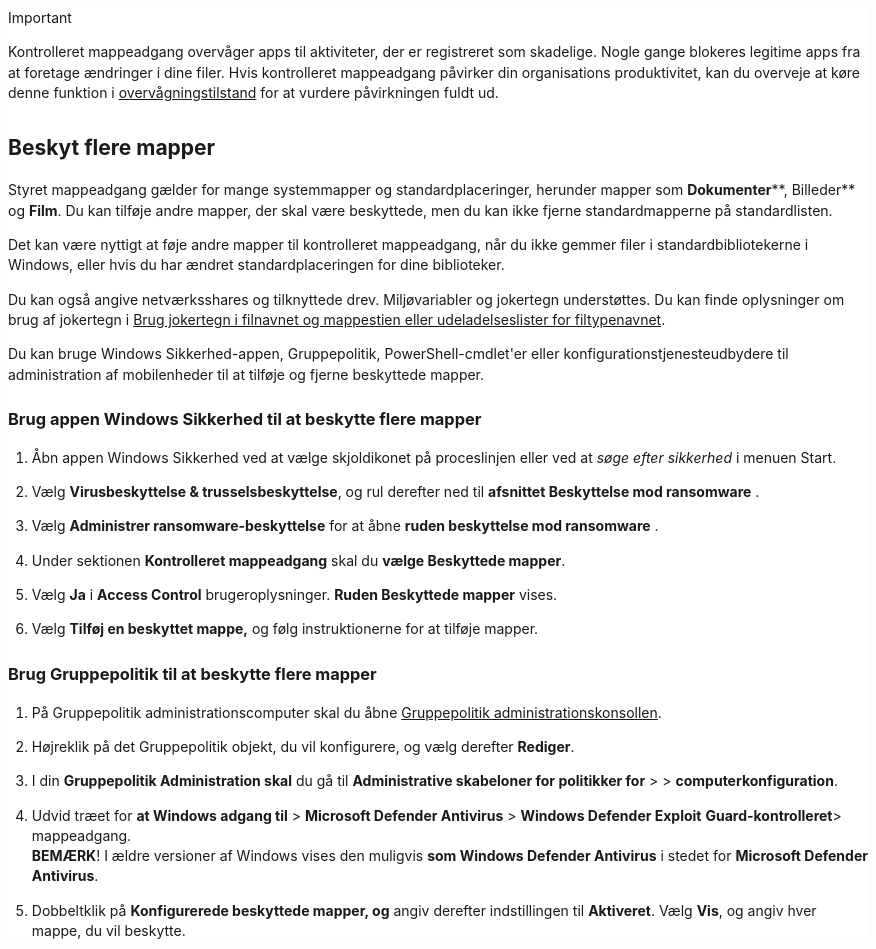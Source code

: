 > [!IMPORTANT]
> Kontrolleret mappeadgang overvåger apps til aktiviteter, der er registreret som skadelige. Nogle gange blokeres legitime apps fra at foretage ændringer i dine filer. Hvis kontrolleret mappeadgang påvirker din organisations produktivitet, kan du overveje at køre denne funktion i [overvågningstilstand](audit-windows-defender.md) for at vurdere påvirkningen fuldt ud.

## <a name="protect-additional-folders"></a>Beskyt flere mapper

Styret mappeadgang gælder for mange systemmapper og standardplaceringer, herunder mapper som **Dokumenter****, Billeder** og **Film**. Du kan tilføje andre mapper, der skal være beskyttede, men du kan ikke fjerne standardmapperne på standardlisten.

Det kan være nyttigt at føje andre mapper til kontrolleret mappeadgang, når du ikke gemmer filer i standardbibliotekerne i Windows, eller hvis du har ændret standardplaceringen for dine biblioteker.

Du kan også angive netværksshares og tilknyttede drev. Miljøvariabler og jokertegn understøttes. Du kan finde oplysninger om brug af jokertegn i [Brug jokertegn i filnavnet og mappestien eller udeladelseslister for filtypenavnet](configure-extension-file-exclusions-microsoft-defender-antivirus.md).

Du kan bruge Windows Sikkerhed-appen, Gruppepolitik, PowerShell-cmdlet'er eller konfigurationstjenesteudbydere til administration af mobilenheder til at tilføje og fjerne beskyttede mapper.

### <a name="use-the-windows-security-app-to-protect-additional-folders"></a>Brug appen Windows Sikkerhed til at beskytte flere mapper

1. Åbn appen Windows Sikkerhed ved at vælge skjoldikonet på proceslinjen eller ved at *søge efter sikkerhed* i menuen Start.

2. Vælg **Virusbeskyttelse & trusselsbeskyttelse**, og rul derefter ned til **afsnittet Beskyttelse mod ransomware** .

3. Vælg **Administrer ransomware-beskyttelse** for at åbne **ruden beskyttelse mod ransomware** .

4. Under sektionen **Kontrolleret mappeadgang** skal du **vælge Beskyttede mapper**.

5. Vælg **Ja** i **Access Control** brugeroplysninger. **Ruden Beskyttede mapper** vises.

6. Vælg **Tilføj en beskyttet mappe,** og følg instruktionerne for at tilføje mapper.

### <a name="use-group-policy-to-protect-additional-folders"></a>Brug Gruppepolitik til at beskytte flere mapper

1. På Gruppepolitik administrationscomputer skal du åbne [Gruppepolitik administrationskonsollen](/previous-versions/windows/it-pro/windows-server-2008-R2-and-2008/cc731212(v=ws.11)?preserve=true). 

2. Højreklik på det Gruppepolitik objekt, du vil konfigurere, og vælg derefter **Rediger**.

3. I din **Gruppepolitik Administration skal** du gå til **Administrative skabeloner for politikker for** \>  \> **computerkonfiguration**.

4. Udvid træet for **at Windows adgang til** \> **Microsoft Defender Antivirus** \> **Windows Defender Exploit** **Guard-kontrolleret**\> mappeadgang. <br/>**BEMÆRK**! I ældre versioner af Windows vises den muligvis **som Windows Defender Antivirus** i stedet for **Microsoft Defender Antivirus**.

5. Dobbeltklik på **Konfigurerede beskyttede mapper, og** angiv derefter indstillingen til **Aktiveret**. Vælg **Vis**, og angiv hver mappe, du vil beskytte.

